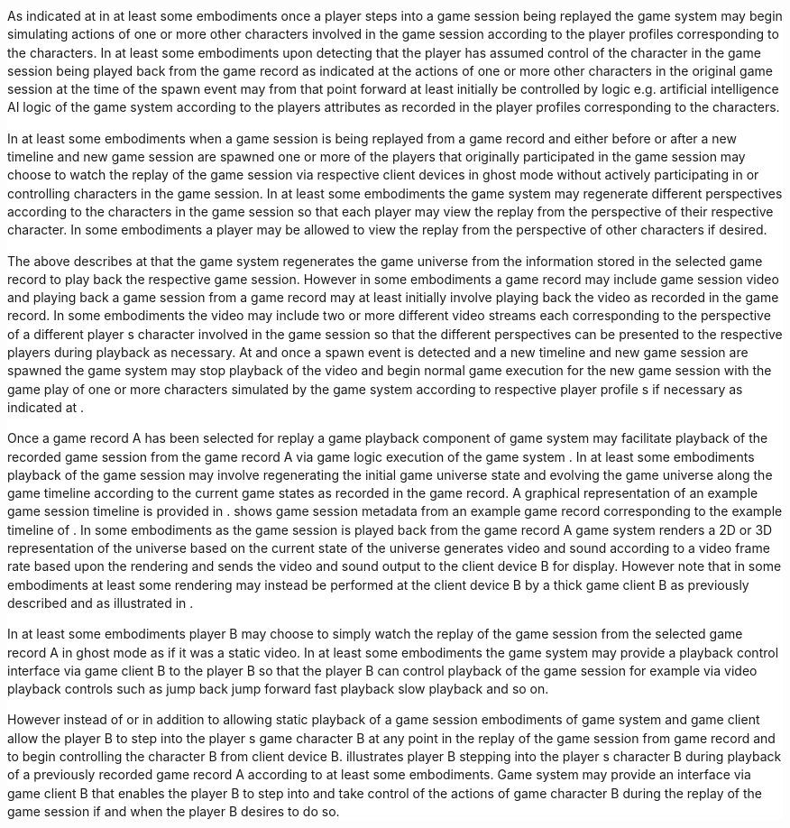 As indicated at in at least some embodiments once a player steps into a game session being replayed the game system may begin simulating actions of one or more other characters involved in the game session according to the player profiles corresponding to the characters. In at least some embodiments upon detecting that the player has assumed control of the character in the game session being played back from the game record as indicated at the actions of one or more other characters in the original game session at the time of the spawn event may from that point forward at least initially be controlled by logic e.g. artificial intelligence AI logic of the game system according to the players attributes as recorded in the player profiles corresponding to the characters.

In at least some embodiments when a game session is being replayed from a game record and either before or after a new timeline and new game session are spawned one or more of the players that originally participated in the game session may choose to watch the replay of the game session via respective client devices in ghost mode without actively participating in or controlling characters in the game session. In at least some embodiments the game system may regenerate different perspectives according to the characters in the game session so that each player may view the replay from the perspective of their respective character. In some embodiments a player may be allowed to view the replay from the perspective of other characters if desired.

The above describes at that the game system regenerates the game universe from the information stored in the selected game record to play back the respective game session. However in some embodiments a game record may include game session video and playing back a game session from a game record may at least initially involve playing back the video as recorded in the game record. In some embodiments the video may include two or more different video streams each corresponding to the perspective of a different player s character involved in the game session so that the different perspectives can be presented to the respective players during playback as necessary. At and once a spawn event is detected and a new timeline and new game session are spawned the game system may stop playback of the video and begin normal game execution for the new game session with the game play of one or more characters simulated by the game system according to respective player profile s if necessary as indicated at .

Once a game record A has been selected for replay a game playback component of game system may facilitate playback of the recorded game session from the game record A via game logic execution of the game system . In at least some embodiments playback of the game session may involve regenerating the initial game universe state and evolving the game universe along the game timeline according to the current game states as recorded in the game record. A graphical representation of an example game session timeline is provided in . shows game session metadata from an example game record corresponding to the example timeline of . In some embodiments as the game session is played back from the game record A game system renders a 2D or 3D representation of the universe based on the current state of the universe generates video and sound according to a video frame rate based upon the rendering and sends the video and sound output to the client device B for display. However note that in some embodiments at least some rendering may instead be performed at the client device B by a thick game client B as previously described and as illustrated in .

In at least some embodiments player B may choose to simply watch the replay of the game session from the selected game record A in ghost mode as if it was a static video. In at least some embodiments the game system may provide a playback control interface via game client B to the player B so that the player B can control playback of the game session for example via video playback controls such as jump back jump forward fast playback slow playback and so on.

However instead of or in addition to allowing static playback of a game session embodiments of game system and game client allow the player B to step into the player s game character B at any point in the replay of the game session from game record and to begin controlling the character B from client device B. illustrates player B stepping into the player s character B during playback of a previously recorded game record A according to at least some embodiments. Game system may provide an interface via game client B that enables the player B to step into and take control of the actions of game character B during the replay of the game session if and when the player B desires to do so.
